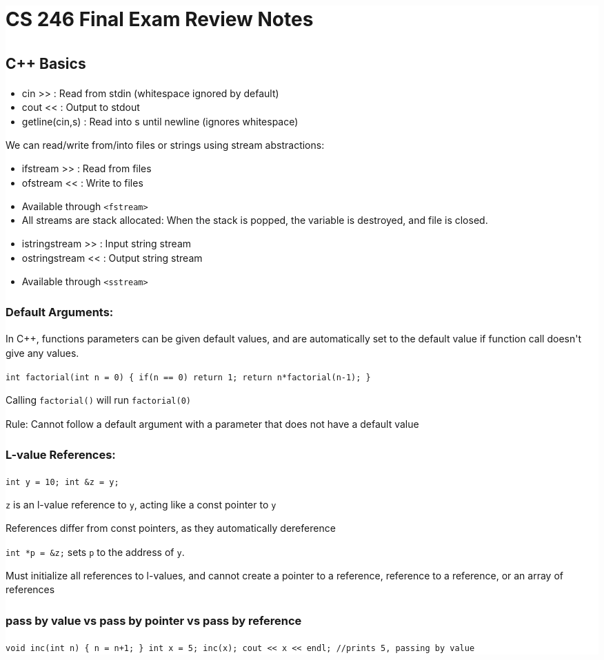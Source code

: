 ﻿


# CS 246 Final Exam Review Notes

## C++ Basics

  * cin >> : Read from stdin (whitespace ignored by default)
  * cout << : Output to stdout
  * getline(cin,s) : Read into s until newline (ignores whitespace)

We can read/write from/into files or strings using stream abstractions:

  * ifstream >> : Read from files
  * ofstream << : Write to files
  
  - Available through `<fstream>`
  - All streams are stack allocated: When the stack is popped, the variable is destroyed, and file is closed.

  * istringstream >> : Input string stream
  * ostringstream << : Output string stream

  - Available through `<sstream>`

### Default Arguments:

In C++, functions parameters can be given default values, and are automatically set to the default value if function call doesn't give any values.

`int factorial(int n = 0) {
    if(n == 0) return 1;
    return n*factorial(n-1);
}`

Calling `factorial()` will run `factorial(0)`

Rule: Cannot follow a default argument with a parameter that does not have a default value

### L-value References:
`int y = 10;
int &z = y;`

`z` is an l-value reference to `y`, acting like a const pointer to `y`

References differ from const pointers, as they automatically dereference

`int *p = &z;` sets `p` to the address of `y`.

Must initialize all references to l-values, and cannot create a pointer to a reference, reference to a reference, or an array of references

### pass by value vs pass by pointer vs pass by reference


`void inc(int n) {
    n = n+1;
}
int x = 5;
inc(x);
cout << x << endl; //prints 5, passing by value`
